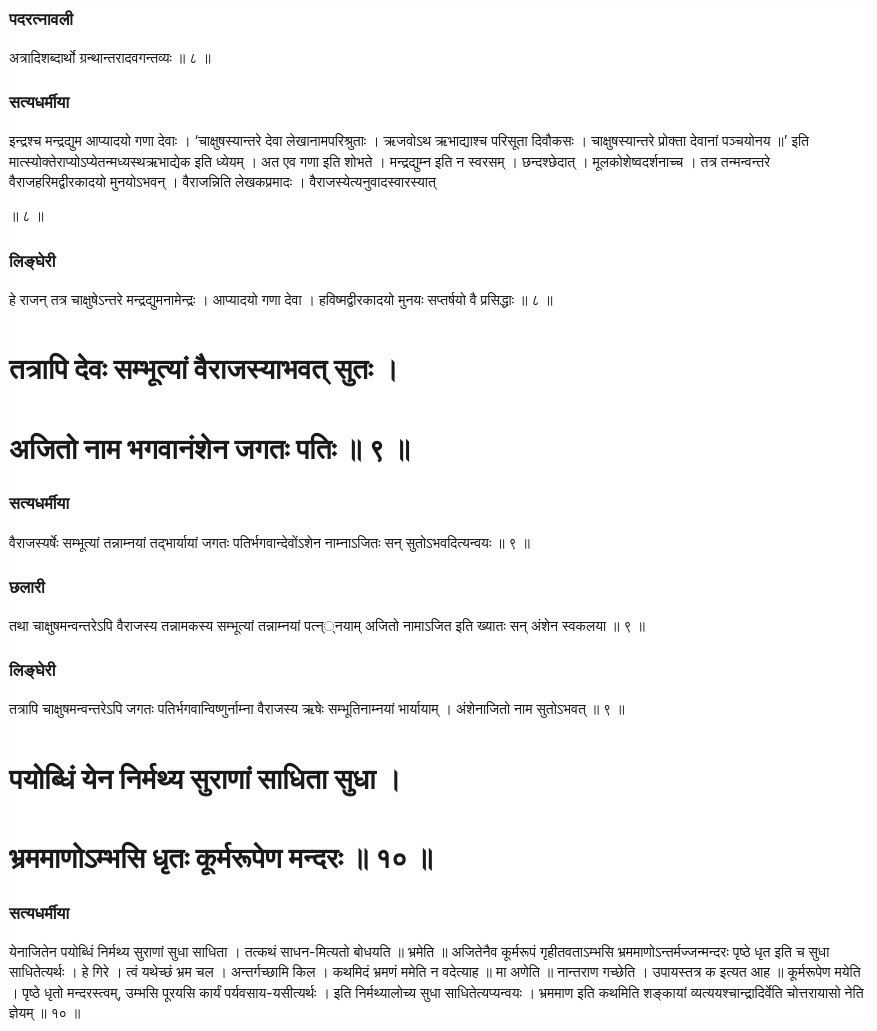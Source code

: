 ### **पदरत्नावली**

अत्रादिशब्दार्थो ग्रन्थान्तरादवगन्तव्यः ॥ ८ ॥

### **सत्यधर्मीया**

इन्द्रश्च मन्द्रद्युम आप्यादयो गणा देवाः । ‘चाक्षुषस्यान्तरे देवा लेखानामपरिश्रुताः । ऋजवोऽथ ऋभाद्याश्च परिसूता दिवौकसः । चाक्षुषस्यान्तरे प्रोक्ता देवानां पञ्चयोनय ॥’ इति मात्स्योक्तेराप्योऽप्येतन्मध्यस्थऋभाद्येक इति ध्येयम् । अत एव गणा इति शोभते । मन्द्रद्युम्न इति न स्वरसम् । छन्दश्छेदात् । मूलकोशेष्वदर्शनाच्च । तत्र तन्मन्वन्तरे वैराजहरिमद्वीरकादयो मुनयोऽभवन् । वैराजन्निति लेखकप्रमादः । वैराजस्येत्यनुवादस्वारस्यात्

॥ ८ ॥

### **लिङ्घेरी**

हे राजन् तत्र चाक्षुषेऽन्तरे मन्द्रद्युमनामेन्द्रः । आप्यादयो गणा देवा । हविष्मद्वीरकादयो मुनयः सप्तर्षयो वै प्रसिद्धाः ॥ ८ ॥

# **तत्रापि देवः सम्भूत्यां वैराजस्याभवत् सुतः ।**

# **अजितो नाम भगवानंशेन जगतः पतिः ॥ ९ ॥**

### **सत्यधर्मीया**

वैराजस्यर्षेः सम्भूत्यां तन्नाम्नयां तद्भार्यायां जगतः पतिर्भगवान्देवोंऽशेन नाम्नाऽजितः सन् सुतोऽभवदित्यन्वयः ॥ ९ ॥

### **छलारी**

तथा चाक्षुषमन्वन्तरेऽपि वैराजस्य तन्नामकस्य सम्भूत्यां तन्नाम्नयां पत्न््नयाम् अजितो नामाऽजित इति ख्यातः सन् अंशेन स्वकलया ॥ ९ ॥

### **लिङ्घेरी**

तत्रापि चाक्षुषमन्वन्तरेऽपि जगतः पतिर्भगवान्विष्णुर्नाम्ना वैराजस्य ऋषेः सम्भूतिनाम्नयां भार्यायाम् । अंशेनाजितो नाम सुतोऽभवत् ॥ ९ ॥

# **पयोब्धिं येन निर्मथ्य सुराणां साधिता सुधा ।**

# **भ्रममाणोऽम्भसि धृतः कूर्मरूपेण मन्दरः ॥ १० ॥**

### **सत्यधर्मीया**

येनाजितेन पयोब्धिं निर्मथ्य सुराणां सुधा साधिता । तत्कथं साधन-मित्यतो बोधयति ॥ भ्रमेति ॥ अजितेनैव कूर्मरूपं गृहीतवताऽम्भसि भ्रममाणोऽन्तर्मज्जन्मन्दरः पृष्ठे धृत इति च सुधा साधितेत्यर्थः । हे गिरे । त्वं यथेच्छं भ्रम चल । अन्तर्गच्छामि किल । कथमिदं भ्रमणं ममेति न वदेत्याह ॥ मा अणेति ॥ नान्तराण गच्छेति । उपायस्तत्र क इत्यत आह ॥ कूर्मरूपेण मयेति । पृष्ठे धृतो मन्दरस्त्वम्, उम्भसि पूरयसि कार्यं पर्यवसाय-यसीत्यर्थः । इति निर्मथ्यालोच्य सुधा साधितेत्यप्यन्वयः । भ्रममाण इति कथमिति शङ्कायां व्यत्ययश्चान्द्रादिर्वेति चोत्तरायासो नेति ज्ञेयम् ॥ १० ॥
